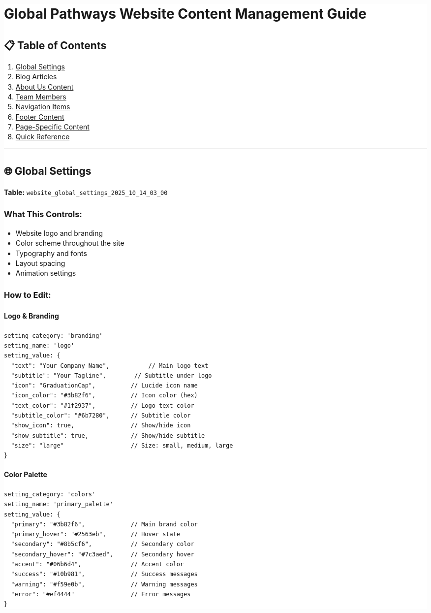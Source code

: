 # Global Pathways Website Content Management Guide

## 📋 Table of Contents
1. [Global Settings](#global-settings)
2. [Blog Articles](#blog-articles)
3. [About Us Content](#about-us-content)
4. [Team Members](#team-members)
5. [Navigation Items](#navigation-items)
6. [Footer Content](#footer-content)
7. [Page-Specific Content](#page-specific-content)
8. [Quick Reference](#quick-reference)

---

## 🌐 Global Settings
**Table:** `website_global_settings_2025_10_14_03_00`

### What This Controls:
- Website logo and branding
- Color scheme throughout the site
- Typography and fonts
- Layout spacing
- Animation settings

### How to Edit:

#### Logo & Branding
```
setting_category: 'branding'
setting_name: 'logo'
setting_value: {
  "text": "Your Company Name",           // Main logo text
  "subtitle": "Your Tagline",        // Subtitle under logo
  "icon": "GraduationCap",          // Lucide icon name
  "icon_color": "#3b82f6",          // Icon color (hex)
  "text_color": "#1f2937",          // Logo text color
  "subtitle_color": "#6b7280",      // Subtitle color
  "show_icon": true,                // Show/hide icon
  "show_subtitle": true,            // Show/hide subtitle
  "size": "large"                   // Size: small, medium, large
}
```

#### Color Palette
```
setting_category: 'colors'
setting_name: 'primary_palette'
setting_value: {
  "primary": "#3b82f6",             // Main brand color
  "primary_hover": "#2563eb",       // Hover state
  "secondary": "#8b5cf6",           // Secondary color
  "secondary_hover": "#7c3aed",     // Secondary hover
  "accent": "#06b6d4",              // Accent color
  "success": "#10b981",             // Success messages
  "warning": "#f59e0b",             // Warning messages
  "error": "#ef4444"                // Error messages
}
```
